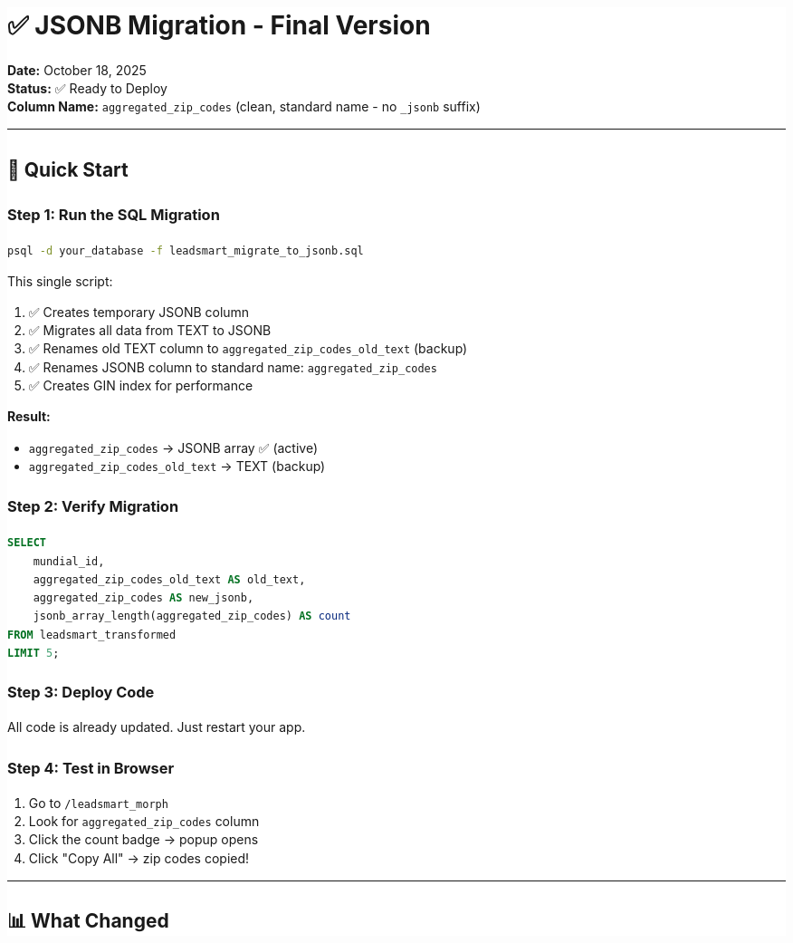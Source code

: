 # ✅ JSONB Migration - Final Version

**Date:** October 18, 2025  
**Status:** ✅ Ready to Deploy  
**Column Name:** `aggregated_zip_codes` (clean, standard name - no `_jsonb` suffix)

---

## 🚀 Quick Start

### Step 1: Run the SQL Migration
```bash
psql -d your_database -f leadsmart_migrate_to_jsonb.sql
```

This single script:
1. ✅ Creates temporary JSONB column
2. ✅ Migrates all data from TEXT to JSONB
3. ✅ Renames old TEXT column to `aggregated_zip_codes_old_text` (backup)
4. ✅ Renames JSONB column to standard name: `aggregated_zip_codes`
5. ✅ Creates GIN index for performance

**Result:**
- `aggregated_zip_codes` → JSONB array ✅ (active)
- `aggregated_zip_codes_old_text` → TEXT (backup)

### Step 2: Verify Migration
```sql
SELECT 
    mundial_id,
    aggregated_zip_codes_old_text AS old_text,
    aggregated_zip_codes AS new_jsonb,
    jsonb_array_length(aggregated_zip_codes) AS count
FROM leadsmart_transformed 
LIMIT 5;
```

### Step 3: Deploy Code
All code is already updated. Just restart your app.

### Step 4: Test in Browser
1. Go to `/leadsmart_morph`
2. Look for `aggregated_zip_codes` column
3. Click the count badge → popup opens
4. Click "Copy All" → zip codes copied!

---

## 📊 What Changed
